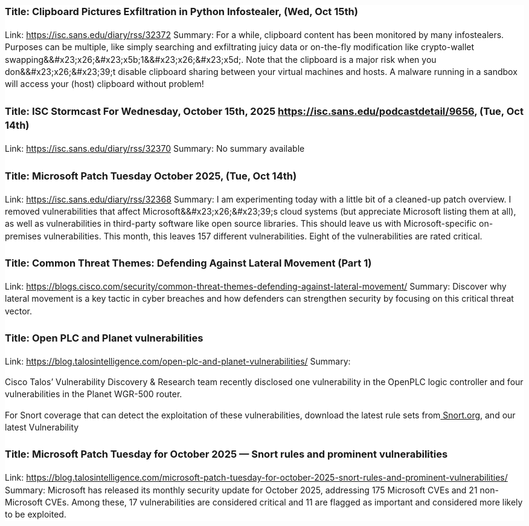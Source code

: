 ### Title: Clipboard Pictures Exfiltration in Python Infostealer, (Wed, Oct 15th)
Link: https://isc.sans.edu/diary/rss/32372
Summary: For a while, clipboard content has been monitored by many infostealers. Purposes can be multiple, like simply searching and exfiltrating juicy data or on-the-fly modification like crypto-wallet swapping&&#x23&#x3b;x26&#x3b;&#x23&#x3b;x5b&#x3b;1&&#x23&#x3b;x26&#x3b;&#x23&#x3b;x5d&#x3b;. Note that the clipboard is a major risk when you don&&#x23&#x3b;x26&#x3b;&#x23&#x3b;39&#x3b;t disable clipboard sharing between your virtual machines and hosts. A malware running in a sandbox will access your (host) clipboard without problem&#x21;&#xd;

### Title: ISC Stormcast For Wednesday, October 15th, 2025 https://isc.sans.edu/podcastdetail/9656, (Tue, Oct 14th)
Link: https://isc.sans.edu/diary/rss/32370
Summary: No summary available

### Title: Microsoft Patch Tuesday October 2025, (Tue, Oct 14th)
Link: https://isc.sans.edu/diary/rss/32368
Summary: I am experimenting today with a little bit of a cleaned-up patch overview. I removed vulnerabilities that affect Microsoft&&#x23&#x3b;x26&#x3b;&#x23&#x3b;39&#x3b;s cloud systems (but appreciate Microsoft listing them at all), as well as vulnerabilities in third-party software like open source libraries. This should leave us with Microsoft-specific on-premises vulnerabilities. This month, this leaves 157 different vulnerabilities. Eight of the vulnerabilities are rated critical.&#xd;

### Title: Common Threat Themes: Defending Against Lateral Movement (Part 1)
Link: https://blogs.cisco.com/security/common-threat-themes-defending-against-lateral-movement/
Summary: Discover why lateral movement is a key tactic in cyber breaches and how defenders can strengthen security by focusing on this critical threat vector.

### Title: Open PLC and Planet vulnerabilities
Link: https://blog.talosintelligence.com/open-plc-and-planet-vulnerabilities/
Summary: <p>Cisco Talos&#x2019; Vulnerability Discovery &amp; Research team recently disclosed one vulnerability in the OpenPLC logic controller and four vulnerabilities in the Planet WGR-500 router.&#xa0;&#xa0;</p><p>For Snort coverage that can detect the exploitation of these vulnerabilities, download the latest rule sets from<a href="https://snort.org/"> <u>Snort.org</u></a>, and our latest Vulnerability</p>

### Title: Microsoft Patch Tuesday for October 2025 — Snort rules and prominent vulnerabilities
Link: https://blog.talosintelligence.com/microsoft-patch-tuesday-for-october-2025-snort-rules-and-prominent-vulnerabilities/
Summary: Microsoft has released its monthly security update for October 2025, addressing 175 Microsoft CVEs and 21 non-Microsoft CVEs. Among these, 17 vulnerabilities are considered critical and 11 are flagged as important and considered more likely to be exploited.

